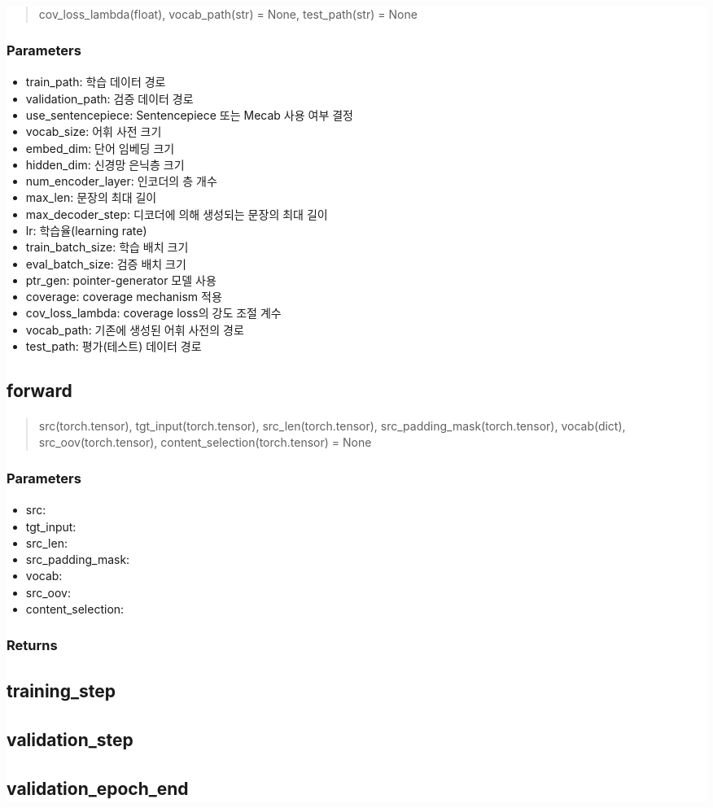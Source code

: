 > cov_loss_lambda(float),
> vocab_path(str) = None,
> test_path(str) = None

### Parameters
- train_path: 학습 데이터 경로
- validation_path: 검증 데이터 경로
- use_sentencepiece: Sentencepiece 또는 Mecab 사용 여부 결정
- vocab_size: 어휘 사전 크기
- embed_dim: 단어 임베딩 크기
- hidden_dim: 신경망 은닉층 크기
- num_encoder_layer: 인코더의 층 개수
- max_len: 문장의 최대 길이
- max_decoder_step: 디코더에 의해 생성되는 문장의 최대 길이
- lr: 학습율(learning rate)
- train_batch_size: 학습 배치 크기
- eval_batch_size: 검증 배치 크기
- ptr_gen: pointer-generator 모델 사용
- coverage: coverage mechanism 적용
- cov_loss_lambda: coverage loss의 강도 조절 계수
- vocab_path: 기존에 생성된 어휘 사전의 경로
- test_path: 평가(테스트) 데이터 경로

## forward
> src(torch.tensor),
> tgt_input(torch.tensor),
> src_len(torch.tensor),
> src_padding_mask(torch.tensor),
> vocab(dict),
> src_oov(torch.tensor),
> content_selection(torch.tensor) = None

### Parameters
- src: 
- tgt_input:
- src_len:
- src_padding_mask:
- vocab:
- src_oov:
- content_selection:

### Returns

## training_step

## validation_step

## validation_epoch_end


